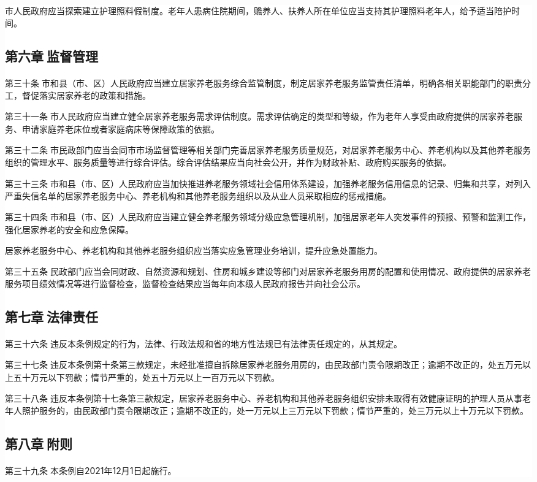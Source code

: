 市人民政府应当探索建立护理照料假制度。老年人患病住院期间，赡养人、扶养人所在单位应当支持其护理照料老年人，给予适当陪护时间。

## 第六章  监督管理

第三十条 市和县（市、区）人民政府应当建立居家养老服务综合监管制度，制定居家养老服务监管责任清单，明确各相关职能部门的职责分工，督促落实居家养老的政策和措施。

第三十一条 市人民政府应当建立健全居家养老服务需求评估制度。需求评估确定的类型和等级，作为老年人享受由政府提供的居家养老服务、申请家庭养老床位或者家庭病床等保障政策的依据。

第三十二条 市民政部门应当会同市市场监督管理等相关部门完善居家养老服务质量规范，对居家养老服务中心、养老机构以及其他养老服务组织的管理水平、服务质量等进行综合评估。综合评估结果应当向社会公开，并作为财政补贴、政府购买服务的依据。

第三十三条 市和县（市、区）人民政府应当加快推进养老服务领域社会信用体系建设，加强养老服务信用信息的记录、归集和共享，对列入严重失信名单的居家养老服务中心、养老机构和其他养老服务组织以及从业人员采取相应的惩戒措施。

第三十四条 市和县（市、区）人民政府应当建立健全养老服务领域分级应急管理机制，加强居家老年人突发事件的预报、预警和监测工作，强化居家养老的安全和应急保障。

居家养老服务中心、养老机构和其他养老服务组织应当落实应急管理业务培训，提升应急处置能力。

第三十五条 民政部门应当会同财政、自然资源和规划、住房和城乡建设等部门对居家养老服务用房的配置和使用情况、政府提供的居家养老服务项目绩效情况等进行监督检查，监督检查结果应当每年向本级人民政府报告并向社会公示。

## 第七章  法律责任

第三十六条 违反本条例规定的行为，法律、行政法规和省的地方性法规已有法律责任规定的，从其规定。

第三十七条 违反本条例第十条第三款规定，未经批准擅自拆除居家养老服务用房的，由民政部门责令限期改正；逾期不改正的，处五万元以上五十万元以下罚款；情节严重的，处五十万元以上一百万元以下罚款。

第三十八条 违反本条例第十七条第三款规定，居家养老服务中心、养老机构和其他养老服务组织安排未取得有效健康证明的护理人员从事老年人照护服务的，由民政部门责令限期改正；逾期不改正的，处一万元以上三万元以下罚款；情节严重的，处三万元以上十万元以下罚款。

## 第八章  附则

第三十九条 本条例自2021年12月1日起施行。